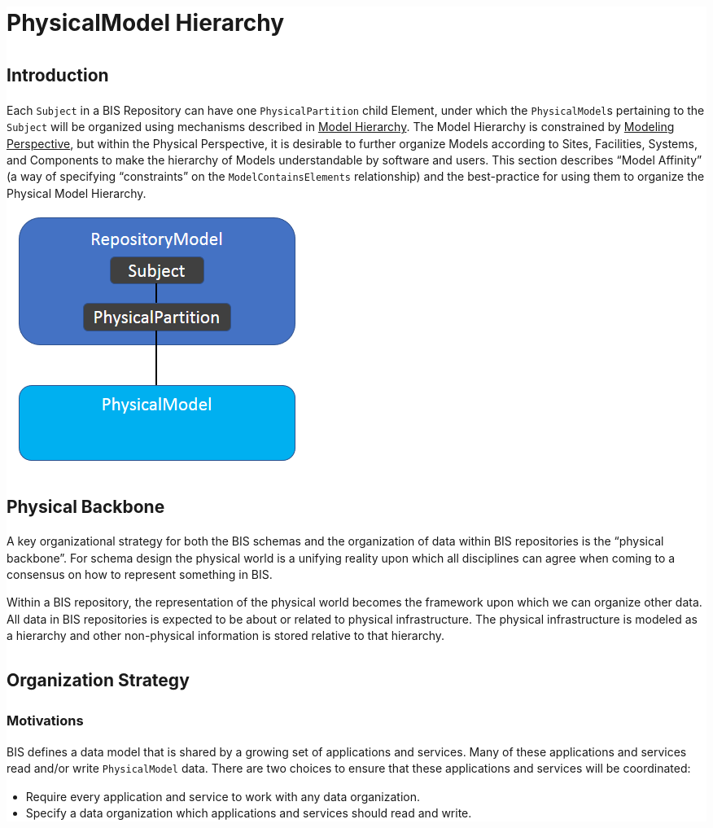 # PhysicalModel Hierarchy

## Introduction

Each `Subject` in a BIS Repository can have one `PhysicalPartition` child Element, under which the `PhysicalModel`s pertaining to the `Subject` will be organized using mechanisms described in [Model Hierarchy](information-hierarchy.md). The Model Hierarchy is constrained by [Modeling Perspective](information-hierarchy.md#InformationPartitionElements), but within the Physical Perspective, it is desirable to further organize Models according to Sites, Facilities, Systems, and Components to make the hierarchy of Models understandable by software and users. This section describes “Model Affinity” (a way of specifying “constraints” on the `ModelContainsElements` relationship) and the best-practice for using them to organize the Physical Model Hierarchy.

&nbsp;
![Top of the PhysicalModel Hierarchy](../media/physical-hierarchy-organization-top-of-the-world.png)
&nbsp;

## Physical Backbone

A key organizational strategy for both the BIS schemas and the organization of data within BIS repositories is the “physical backbone”. For schema design the physical world is a unifying reality upon which all disciplines can agree when coming to a consensus on how to represent something in BIS.

Within a BIS repository, the representation of the physical world becomes the framework upon which we can organize other data. All data in BIS repositories is expected to be about or related to physical infrastructure. The physical infrastructure is modeled as a hierarchy and other non-physical information is stored relative to that hierarchy.

## Organization Strategy

### Motivations

BIS defines a data model that is shared by a growing set of applications and services. Many of these applications and services read and/or write `PhysicalModel` data. There are two choices to ensure that these applications and services will be coordinated:
 - Require every application and service to work with any data organization.
 - Specify a data organization which applications and services should read and write.
